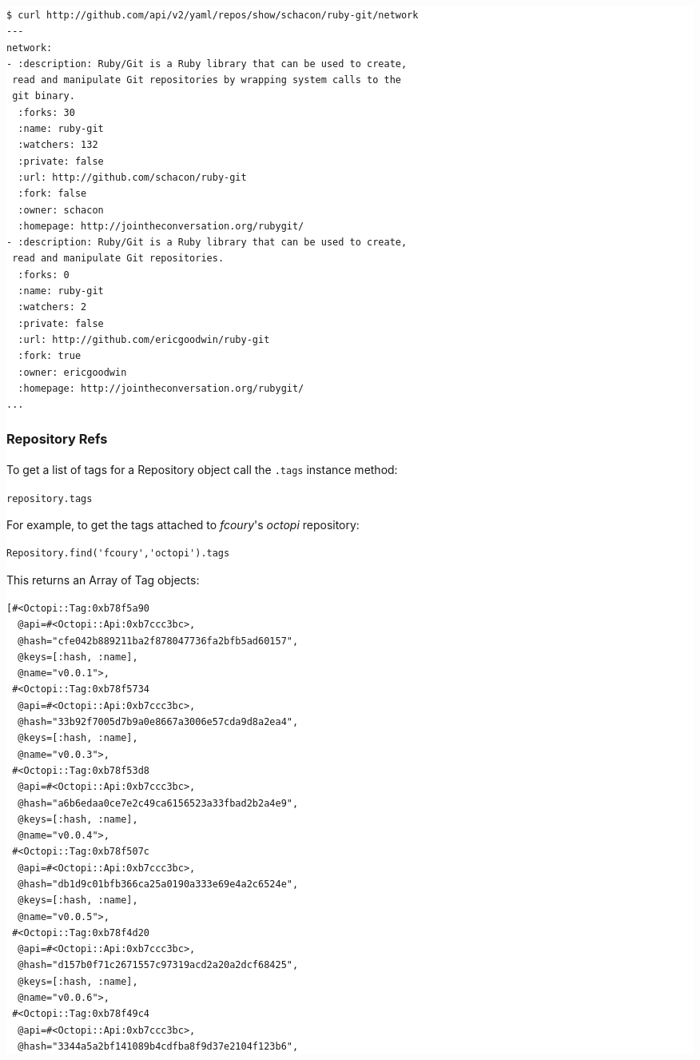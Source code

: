 	$ curl http://github.com/api/v2/yaml/repos/show/schacon/ruby-git/network
	--- 
	network: 
	- :description: Ruby/Git is a Ruby library that can be used to create,
	 read and manipulate Git repositories by wrapping system calls to the 
	 git binary.
	  :forks: 30
	  :name: ruby-git
	  :watchers: 132
	  :private: false
	  :url: http://github.com/schacon/ruby-git
	  :fork: false
	  :owner: schacon
	  :homepage: http://jointheconversation.org/rubygit/
	- :description: Ruby/Git is a Ruby library that can be used to create,
	 read and manipulate Git repositories.
	  :forks: 0
	  :name: ruby-git
	  :watchers: 2
	  :private: false
	  :url: http://github.com/ericgoodwin/ruby-git
	  :fork: true
	  :owner: ericgoodwin
	  :homepage: http://jointheconversation.org/rubygit/
	...

### Repository Refs ###

To get a list of tags for a Repository object call the `.tags` instance method:

	repository.tags

For example, to get the tags attached to <i>fcoury</i>'s <i>octopi</i> repository:

    Repository.find('fcoury','octopi').tags

This returns an Array of Tag objects:

    [#<Octopi::Tag:0xb78f5a90
      @api=#<Octopi::Api:0xb7ccc3bc>,
      @hash="cfe042b889211ba2f878047736fa2bfb5ad60157",
      @keys=[:hash, :name],
      @name="v0.0.1">,
     #<Octopi::Tag:0xb78f5734
      @api=#<Octopi::Api:0xb7ccc3bc>,
      @hash="33b92f7005d7b9a0e8667a3006e57cda9d8a2ea4",
      @keys=[:hash, :name],
      @name="v0.0.3">,
     #<Octopi::Tag:0xb78f53d8
      @api=#<Octopi::Api:0xb7ccc3bc>,
      @hash="a6b6edaa0ce7e2c49ca6156523a33fbad2b2a4e9",
      @keys=[:hash, :name],
      @name="v0.0.4">,
     #<Octopi::Tag:0xb78f507c
      @api=#<Octopi::Api:0xb7ccc3bc>,
      @hash="db1d9c01bfb366ca25a0190a333e69e4a2c6524e",
      @keys=[:hash, :name],
      @name="v0.0.5">,
     #<Octopi::Tag:0xb78f4d20
      @api=#<Octopi::Api:0xb7ccc3bc>,
      @hash="d157b0f71c2671557c97319acd2a20a2dcf68425",
      @keys=[:hash, :name],
      @name="v0.0.6">,
     #<Octopi::Tag:0xb78f49c4
      @api=#<Octopi::Api:0xb7ccc3bc>,
      @hash="3344a5a2bf141089b4cdfba8f9d37e2104f123b6",